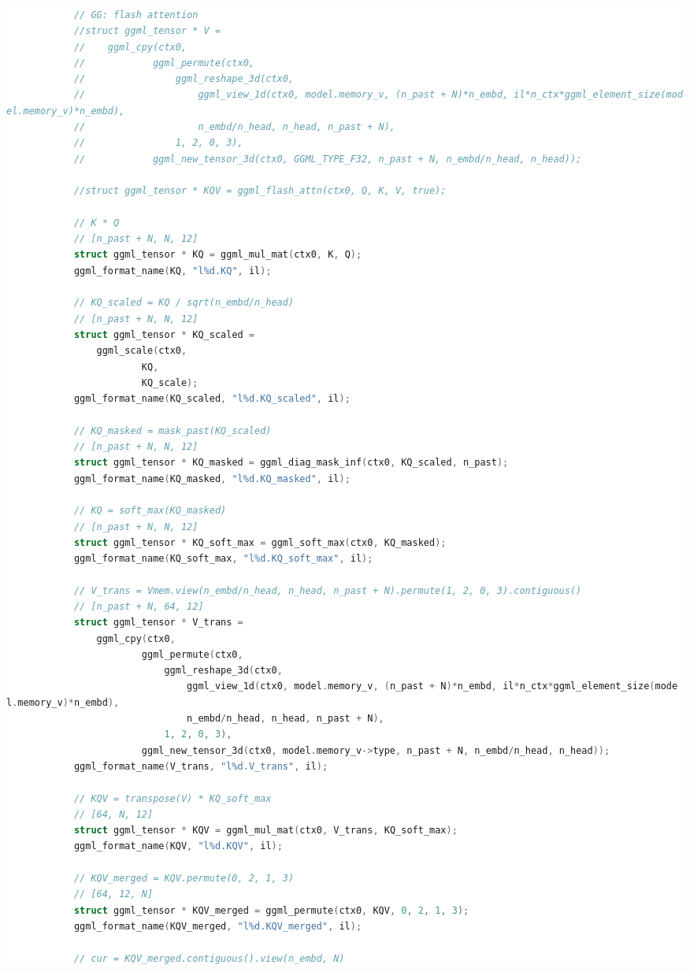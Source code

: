 ```cpp
            // GG: flash attention
            //struct ggml_tensor * V =
            //    ggml_cpy(ctx0,
            //            ggml_permute(ctx0,
            //                ggml_reshape_3d(ctx0,
            //                    ggml_view_1d(ctx0, model.memory_v, (n_past + N)*n_embd, il*n_ctx*ggml_element_size(model.memory_v)*n_embd),
            //                    n_embd/n_head, n_head, n_past + N),
            //                1, 2, 0, 3),
            //            ggml_new_tensor_3d(ctx0, GGML_TYPE_F32, n_past + N, n_embd/n_head, n_head));

            //struct ggml_tensor * KQV = ggml_flash_attn(ctx0, Q, K, V, true);

            // K * Q
            // [n_past + N, N, 12]
            struct ggml_tensor * KQ = ggml_mul_mat(ctx0, K, Q);
            ggml_format_name(KQ, "l%d.KQ", il);

            // KQ_scaled = KQ / sqrt(n_embd/n_head)
            // [n_past + N, N, 12]
            struct ggml_tensor * KQ_scaled =
                ggml_scale(ctx0,
                        KQ,
                        KQ_scale);
            ggml_format_name(KQ_scaled, "l%d.KQ_scaled", il);

            // KQ_masked = mask_past(KQ_scaled)
            // [n_past + N, N, 12]
            struct ggml_tensor * KQ_masked = ggml_diag_mask_inf(ctx0, KQ_scaled, n_past);
            ggml_format_name(KQ_masked, "l%d.KQ_masked", il);

            // KQ = soft_max(KQ_masked)
            // [n_past + N, N, 12]
            struct ggml_tensor * KQ_soft_max = ggml_soft_max(ctx0, KQ_masked);
            ggml_format_name(KQ_soft_max, "l%d.KQ_soft_max", il);

            // V_trans = Vmem.view(n_embd/n_head, n_head, n_past + N).permute(1, 2, 0, 3).contiguous()
            // [n_past + N, 64, 12]
            struct ggml_tensor * V_trans =
                ggml_cpy(ctx0,
                        ggml_permute(ctx0,
                            ggml_reshape_3d(ctx0,
                                ggml_view_1d(ctx0, model.memory_v, (n_past + N)*n_embd, il*n_ctx*ggml_element_size(model.memory_v)*n_embd),
                                n_embd/n_head, n_head, n_past + N),
                            1, 2, 0, 3),
                        ggml_new_tensor_3d(ctx0, model.memory_v->type, n_past + N, n_embd/n_head, n_head));
            ggml_format_name(V_trans, "l%d.V_trans", il);

            // KQV = transpose(V) * KQ_soft_max
            // [64, N, 12]
            struct ggml_tensor * KQV = ggml_mul_mat(ctx0, V_trans, KQ_soft_max);
            ggml_format_name(KQV, "l%d.KQV", il);

            // KQV_merged = KQV.permute(0, 2, 1, 3)
            // [64, 12, N]
            struct ggml_tensor * KQV_merged = ggml_permute(ctx0, KQV, 0, 2, 1, 3);
            ggml_format_name(KQV_merged, "l%d.KQV_merged", il);

            // cur = KQV_merged.contiguous().view(n_embd, N)
```